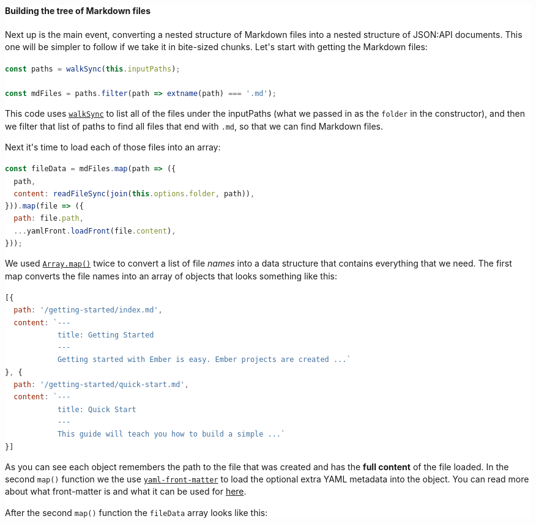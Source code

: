 #### Building the tree of Markdown files
Next up is the main event, converting a nested structure of Markdown files into a nested structure of JSON:API documents. This one will be simpler to follow if we take it in bite-sized chunks. Let's start with getting the Markdown files:

```js
const paths = walkSync(this.inputPaths);

const mdFiles = paths.filter(path => extname(path) === '.md');
```

This code uses [`walkSync`](https://github.com/joliss/node-walk-sync) to list all of the files under the inputPaths (what we passed in as the `folder` in the constructor), and then we filter that list of paths to find all files that end with `.md`, so that we can find Markdown files.

Next it's time to load each of those files into an array:

```js
const fileData = mdFiles.map(path => ({
  path,
  content: readFileSync(join(this.options.folder, path)),
})).map(file => ({
  path: file.path,
  ...yamlFront.loadFront(file.content),
}));
```

We used [`Array.map()`](https://developer.mozilla.org/en-US/docs/Web/JavaScript/Reference/Global_Objects/Array/map) twice to convert a list of file _names_ into a data structure that contains everything that we need. The first map converts the file names into an array of objects that looks something like this:

```js
[{
  path: '/getting-started/index.md',
  content: `---
            title: Getting Started
            ---
            Getting started with Ember is easy. Ember projects are created ...`
}, {
  path: '/getting-started/quick-start.md',
  content: `---
            title: Quick Start
            ---
            This guide will teach you how to build a simple ...`
}]
```

As you can see each object remembers the path to the file that was created and has the **full content** of the file loaded. In the second `map()` function we the use [`yaml-front-matter`](https://www.npmjs.com/package/yaml-front-matter) to load the optional extra YAML metadata into the object. You can read more about what front-matter is and what it can be used for [here](https://jekyllrb.com/docs/frontmatter/).

After the second `map()` function the `fileData` array looks like this:
